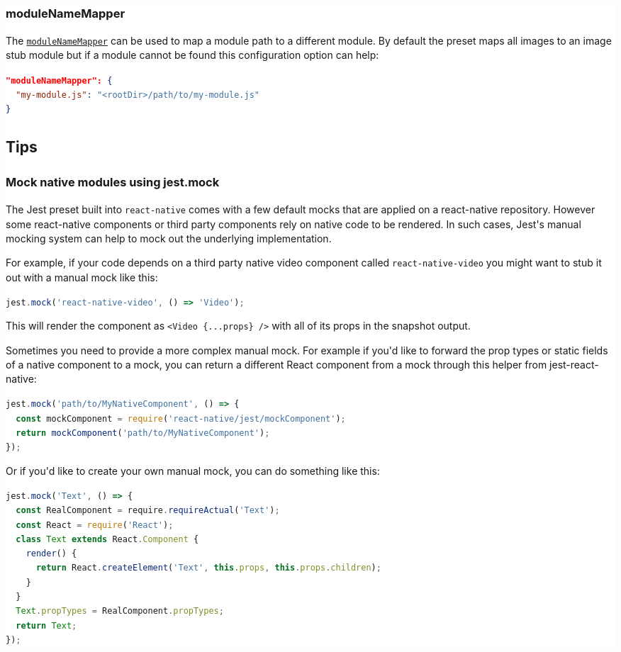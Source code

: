 ### moduleNameMapper

The
[`moduleNameMapper`](configuration.html#modulenamemapper-object-string-string)
can be used to map a module path to a different module. By default the preset
maps all images to an image stub module but if a module cannot be found this
configuration option can help:

```json
"moduleNameMapper": {
  "my-module.js": "<rootDir>/path/to/my-module.js"
}
```

## Tips

### Mock native modules using jest.mock

The Jest preset built into `react-native` comes with a few default mocks that
are applied on a react-native repository. However some react-native components
or third party components rely on native code to be rendered. In such cases,
Jest's manual mocking system can help to mock out the underlying implementation.

For example, if your code depends on a third party native video component called
`react-native-video` you might want to stub it out with a manual mock like this:

```js
jest.mock('react-native-video', () => 'Video');
```

This will render the component as `<Video {...props} />` with all of its props
in the snapshot output.

Sometimes you need to provide a more complex manual mock. For example if you'd
like to forward the prop types or static fields of a native component to a mock,
you can return a different React component from a mock through this helper from
jest-react-native:

```js
jest.mock('path/to/MyNativeComponent', () => {
  const mockComponent = require('react-native/jest/mockComponent');
  return mockComponent('path/to/MyNativeComponent');
});
```

Or if you'd like to create your own manual mock, you can do something like this:

```js
jest.mock('Text', () => {
  const RealComponent = require.requireActual('Text');
  const React = require('React');
  class Text extends React.Component {
    render() {
      return React.createElement('Text', this.props, this.props.children);
    }
  }
  Text.propTypes = RealComponent.propTypes;
  return Text;
});
```
